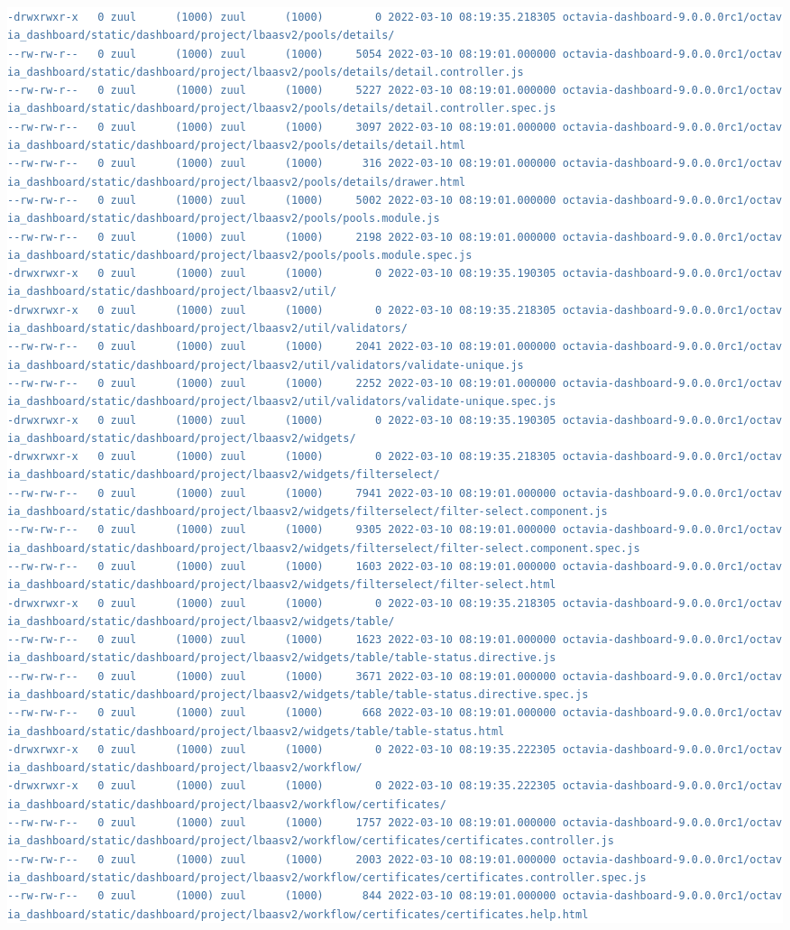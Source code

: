 ```diff
-drwxrwxr-x   0 zuul      (1000) zuul      (1000)        0 2022-03-10 08:19:35.218305 octavia-dashboard-9.0.0.0rc1/octavia_dashboard/static/dashboard/project/lbaasv2/pools/details/
--rw-rw-r--   0 zuul      (1000) zuul      (1000)     5054 2022-03-10 08:19:01.000000 octavia-dashboard-9.0.0.0rc1/octavia_dashboard/static/dashboard/project/lbaasv2/pools/details/detail.controller.js
--rw-rw-r--   0 zuul      (1000) zuul      (1000)     5227 2022-03-10 08:19:01.000000 octavia-dashboard-9.0.0.0rc1/octavia_dashboard/static/dashboard/project/lbaasv2/pools/details/detail.controller.spec.js
--rw-rw-r--   0 zuul      (1000) zuul      (1000)     3097 2022-03-10 08:19:01.000000 octavia-dashboard-9.0.0.0rc1/octavia_dashboard/static/dashboard/project/lbaasv2/pools/details/detail.html
--rw-rw-r--   0 zuul      (1000) zuul      (1000)      316 2022-03-10 08:19:01.000000 octavia-dashboard-9.0.0.0rc1/octavia_dashboard/static/dashboard/project/lbaasv2/pools/details/drawer.html
--rw-rw-r--   0 zuul      (1000) zuul      (1000)     5002 2022-03-10 08:19:01.000000 octavia-dashboard-9.0.0.0rc1/octavia_dashboard/static/dashboard/project/lbaasv2/pools/pools.module.js
--rw-rw-r--   0 zuul      (1000) zuul      (1000)     2198 2022-03-10 08:19:01.000000 octavia-dashboard-9.0.0.0rc1/octavia_dashboard/static/dashboard/project/lbaasv2/pools/pools.module.spec.js
-drwxrwxr-x   0 zuul      (1000) zuul      (1000)        0 2022-03-10 08:19:35.190305 octavia-dashboard-9.0.0.0rc1/octavia_dashboard/static/dashboard/project/lbaasv2/util/
-drwxrwxr-x   0 zuul      (1000) zuul      (1000)        0 2022-03-10 08:19:35.218305 octavia-dashboard-9.0.0.0rc1/octavia_dashboard/static/dashboard/project/lbaasv2/util/validators/
--rw-rw-r--   0 zuul      (1000) zuul      (1000)     2041 2022-03-10 08:19:01.000000 octavia-dashboard-9.0.0.0rc1/octavia_dashboard/static/dashboard/project/lbaasv2/util/validators/validate-unique.js
--rw-rw-r--   0 zuul      (1000) zuul      (1000)     2252 2022-03-10 08:19:01.000000 octavia-dashboard-9.0.0.0rc1/octavia_dashboard/static/dashboard/project/lbaasv2/util/validators/validate-unique.spec.js
-drwxrwxr-x   0 zuul      (1000) zuul      (1000)        0 2022-03-10 08:19:35.190305 octavia-dashboard-9.0.0.0rc1/octavia_dashboard/static/dashboard/project/lbaasv2/widgets/
-drwxrwxr-x   0 zuul      (1000) zuul      (1000)        0 2022-03-10 08:19:35.218305 octavia-dashboard-9.0.0.0rc1/octavia_dashboard/static/dashboard/project/lbaasv2/widgets/filterselect/
--rw-rw-r--   0 zuul      (1000) zuul      (1000)     7941 2022-03-10 08:19:01.000000 octavia-dashboard-9.0.0.0rc1/octavia_dashboard/static/dashboard/project/lbaasv2/widgets/filterselect/filter-select.component.js
--rw-rw-r--   0 zuul      (1000) zuul      (1000)     9305 2022-03-10 08:19:01.000000 octavia-dashboard-9.0.0.0rc1/octavia_dashboard/static/dashboard/project/lbaasv2/widgets/filterselect/filter-select.component.spec.js
--rw-rw-r--   0 zuul      (1000) zuul      (1000)     1603 2022-03-10 08:19:01.000000 octavia-dashboard-9.0.0.0rc1/octavia_dashboard/static/dashboard/project/lbaasv2/widgets/filterselect/filter-select.html
-drwxrwxr-x   0 zuul      (1000) zuul      (1000)        0 2022-03-10 08:19:35.218305 octavia-dashboard-9.0.0.0rc1/octavia_dashboard/static/dashboard/project/lbaasv2/widgets/table/
--rw-rw-r--   0 zuul      (1000) zuul      (1000)     1623 2022-03-10 08:19:01.000000 octavia-dashboard-9.0.0.0rc1/octavia_dashboard/static/dashboard/project/lbaasv2/widgets/table/table-status.directive.js
--rw-rw-r--   0 zuul      (1000) zuul      (1000)     3671 2022-03-10 08:19:01.000000 octavia-dashboard-9.0.0.0rc1/octavia_dashboard/static/dashboard/project/lbaasv2/widgets/table/table-status.directive.spec.js
--rw-rw-r--   0 zuul      (1000) zuul      (1000)      668 2022-03-10 08:19:01.000000 octavia-dashboard-9.0.0.0rc1/octavia_dashboard/static/dashboard/project/lbaasv2/widgets/table/table-status.html
-drwxrwxr-x   0 zuul      (1000) zuul      (1000)        0 2022-03-10 08:19:35.222305 octavia-dashboard-9.0.0.0rc1/octavia_dashboard/static/dashboard/project/lbaasv2/workflow/
-drwxrwxr-x   0 zuul      (1000) zuul      (1000)        0 2022-03-10 08:19:35.222305 octavia-dashboard-9.0.0.0rc1/octavia_dashboard/static/dashboard/project/lbaasv2/workflow/certificates/
--rw-rw-r--   0 zuul      (1000) zuul      (1000)     1757 2022-03-10 08:19:01.000000 octavia-dashboard-9.0.0.0rc1/octavia_dashboard/static/dashboard/project/lbaasv2/workflow/certificates/certificates.controller.js
--rw-rw-r--   0 zuul      (1000) zuul      (1000)     2003 2022-03-10 08:19:01.000000 octavia-dashboard-9.0.0.0rc1/octavia_dashboard/static/dashboard/project/lbaasv2/workflow/certificates/certificates.controller.spec.js
--rw-rw-r--   0 zuul      (1000) zuul      (1000)      844 2022-03-10 08:19:01.000000 octavia-dashboard-9.0.0.0rc1/octavia_dashboard/static/dashboard/project/lbaasv2/workflow/certificates/certificates.help.html
```